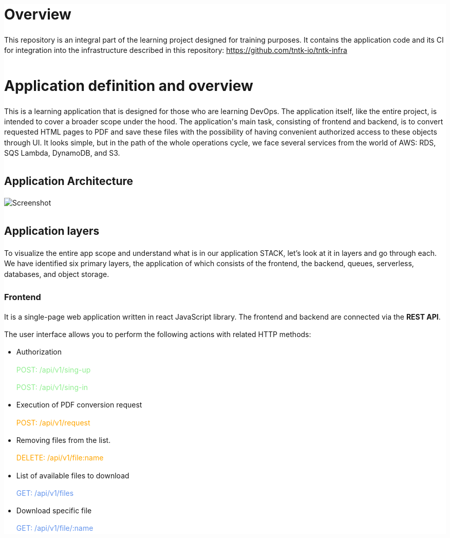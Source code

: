 # Overview

This repository is an integral part of the learning project designed for training purposes. It contains the application code and its CI for integration into the infrastructure described in this repository:
https://github.com/tntk-io/tntk-infra

# Application definition and overview
This is a learning application that is designed for those who are learning DevOps. The application itself, like the entire project, is intended to cover a broader scope under the hood. The application's main task, consisting of frontend and backend, is to convert requested HTML pages to PDF and save these files with the possibility of having convenient authorized access to these objects through UI. It looks simple, but in the path of the whole operations cycle, we face several services from the world of AWS: RDS, SQS Lambda, DynamoDB, and S3.

## Application Architecture
![Screenshot](img/arch.png)

## Application layers
To visualize the entire app scope and understand what is in our application STACK, let’s look at it in layers and go through each. We have identified six primary layers, the application of which consists of the frontend, the backend, queues, serverless, databases, and object storage.

### Frontend
It is a single-page web application written in react JavaScript library. The frontend and backend are connected via the <b>REST API</b>.

The user interface allows you to perform the following actions with related HTTP methods:
<ul>
<li>Authorization

<font color="lightgreen">POST: /api/v1/sing-up</font>

<font color="lightgreen">POST: /api/v1/sing-in</font></li>

<li>Execution of PDF conversion request

<font color="orange">POST: /api/v1/request</font></li>

<li>Removing files from the list.

<font color="orange">DELETE: /api/v1/file:name</font></li>

<li>List of available files to download

<font color="CornflowerBlue">GET: /api/v1/files</font></li>

<li>Download specific file

<font color="CornflowerBlue">GET: /api/v1/file/:name</font></li>
</ul>
